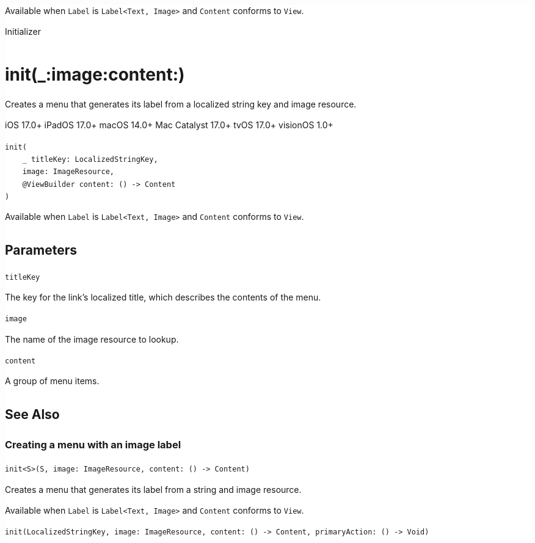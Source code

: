Available when `Label` is `Label<Text, Image>` and `Content` conforms to
`View`.

Initializer

# init(_:image:content:)

Creates a menu that generates its label from a localized string key and image
resource.

iOS 17.0+  iPadOS 17.0+  macOS 14.0+  Mac Catalyst 17.0+  tvOS 17.0+  visionOS
1.0+

    
    
    init(
        _ titleKey: LocalizedStringKey,
        image: ImageResource,
        @ViewBuilder content: () -> Content
    )

Available when `Label` is `Label<Text, Image>` and `Content` conforms to
`View`.

##  Parameters

`titleKey`

    

The key for the link’s localized title, which describes the contents of the
menu.

`image`

    

The name of the image resource to lookup.

`content`

    

A group of menu items.

## See Also

### Creating a menu with an image label

`init<S>(S, image: ImageResource, content: () -> Content)`

Creates a menu that generates its label from a string and image resource.

Available when `Label` is `Label<Text, Image>` and `Content` conforms to
`View`.

`init(LocalizedStringKey, image: ImageResource, content: () -> Content,
primaryAction: () -> Void)`
